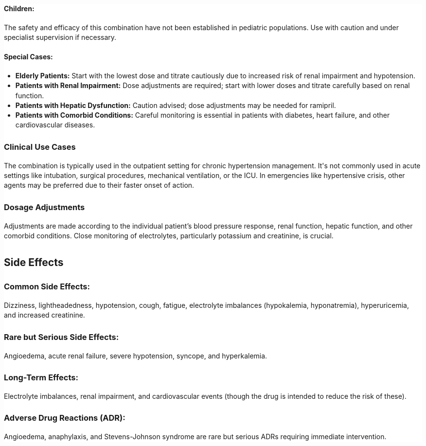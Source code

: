 #### **Children:**

The safety and efficacy of this combination have not been established in pediatric populations.  Use with caution and under specialist supervision if necessary.

#### **Special Cases:**

* **Elderly Patients:** Start with the lowest dose and titrate cautiously due to increased risk of renal impairment and hypotension.
* **Patients with Renal Impairment:** Dose adjustments are required; start with lower doses and titrate carefully based on renal function. 
* **Patients with Hepatic Dysfunction:** Caution advised; dose adjustments may be needed for ramipril.
* **Patients with Comorbid Conditions:** Careful monitoring is essential in patients with diabetes, heart failure, and other cardiovascular diseases.



### **Clinical Use Cases**

The combination is typically used in the outpatient setting for chronic hypertension management. It's not commonly used in acute settings like intubation, surgical procedures, mechanical ventilation, or the ICU. In emergencies like hypertensive crisis, other agents may be preferred due to their faster onset of action.


### **Dosage Adjustments**

Adjustments are made according to the individual patient’s blood pressure response, renal function, hepatic function, and other comorbid conditions.  Close monitoring of electrolytes, particularly potassium and creatinine, is crucial.



## **Side Effects**


### **Common Side Effects:**

Dizziness, lightheadedness, hypotension, cough, fatigue, electrolyte imbalances (hypokalemia, hyponatremia), hyperuricemia, and increased creatinine.

### **Rare but Serious Side Effects:**

Angioedema, acute renal failure, severe hypotension, syncope, and hyperkalemia.

### **Long-Term Effects:**

Electrolyte imbalances, renal impairment, and cardiovascular events (though the drug is intended to reduce the risk of these).

### **Adverse Drug Reactions (ADR):**

Angioedema, anaphylaxis, and Stevens-Johnson syndrome are rare but serious ADRs requiring immediate intervention.

